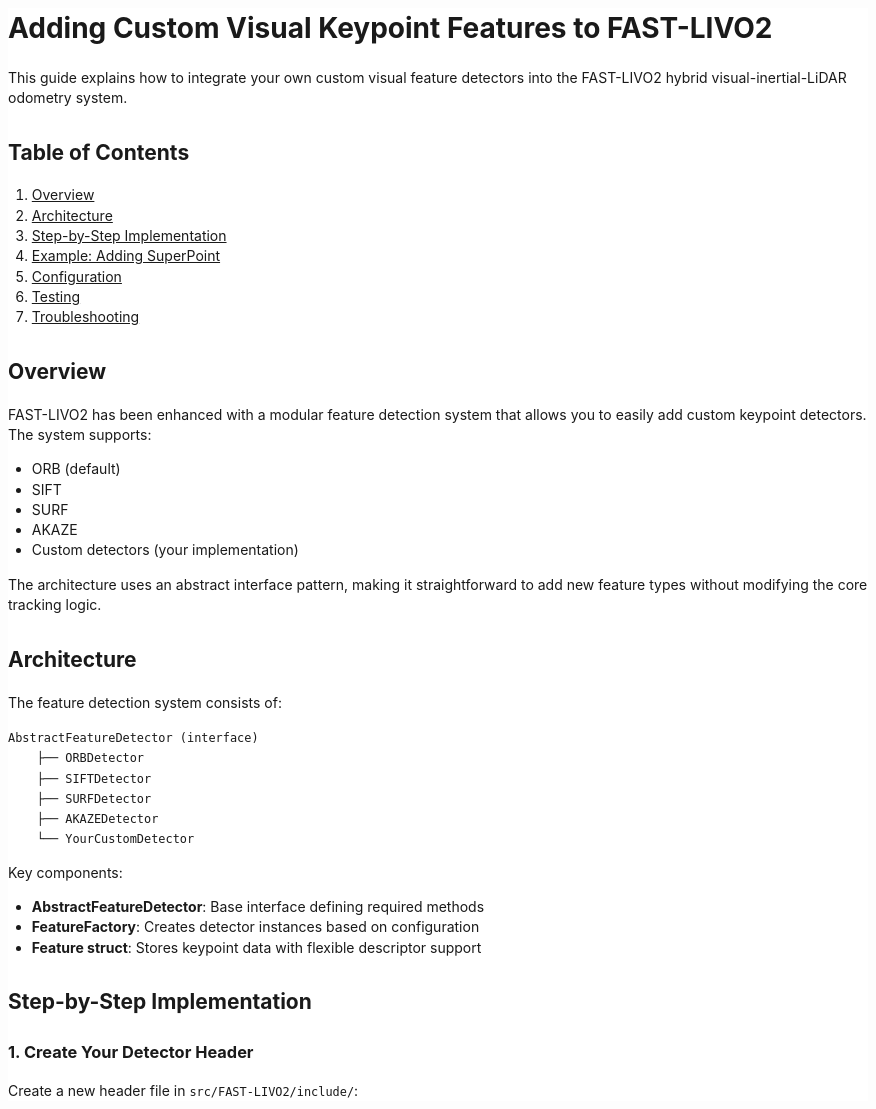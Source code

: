 # Adding Custom Visual Keypoint Features to FAST-LIVO2

This guide explains how to integrate your own custom visual feature detectors into the FAST-LIVO2 hybrid visual-inertial-LiDAR odometry system.

## Table of Contents
1. [Overview](#overview)
2. [Architecture](#architecture)
3. [Step-by-Step Implementation](#step-by-step-implementation)
4. [Example: Adding SuperPoint](#example-adding-superpoint)
5. [Configuration](#configuration)
6. [Testing](#testing)
7. [Troubleshooting](#troubleshooting)

## Overview

FAST-LIVO2 has been enhanced with a modular feature detection system that allows you to easily add custom keypoint detectors. The system supports:
- ORB (default)
- SIFT
- SURF
- AKAZE
- Custom detectors (your implementation)

The architecture uses an abstract interface pattern, making it straightforward to add new feature types without modifying the core tracking logic.

## Architecture

The feature detection system consists of:

```
AbstractFeatureDetector (interface)
    ├── ORBDetector
    ├── SIFTDetector  
    ├── SURFDetector
    ├── AKAZEDetector
    └── YourCustomDetector
```

Key components:
- **AbstractFeatureDetector**: Base interface defining required methods
- **FeatureFactory**: Creates detector instances based on configuration
- **Feature struct**: Stores keypoint data with flexible descriptor support

## Step-by-Step Implementation

### 1. Create Your Detector Header

Create a new header file in `src/FAST-LIVO2/include/`:

